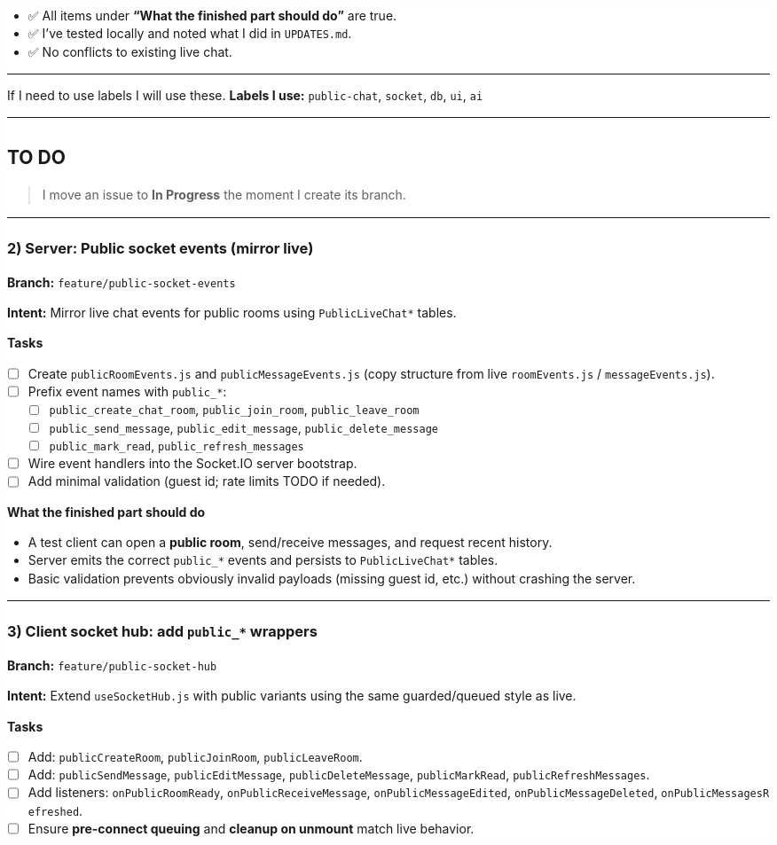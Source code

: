 - ✅ All items under **“What the finished part should do”** are true.
- ✅ I’ve tested locally and noted what I did in `UPDATES.md`.
- ✅ No conflicts to existing live chat.

---

If I need to use labels I will use these.
**Labels I use:** `public-chat`, `socket`, `db`, `ui`, `ai`

---

<a id="TO-DO"></a>

## TO DO

> I move an issue to **In Progress** the moment I create its branch.

---

<a id="2-Server-Public-socket-events"></a>

### 2) Server: Public socket events (mirror live)
**Branch:** `feature/public-socket-events`

**Intent:** Mirror live chat events for public rooms using `PublicLiveChat*` tables.

**Tasks**
- [ ] Create `publicRoomEvents.js` and `publicMessageEvents.js` (copy structure from live `roomEvents.js` / `messageEvents.js`).
- [ ] Prefix event names with `public_*`:
  - [ ] `public_create_chat_room`, `public_join_room`, `public_leave_room`
  - [ ] `public_send_message`, `public_edit_message`, `public_delete_message`
  - [ ] `public_mark_read`, `public_refresh_messages`
- [ ] Wire event handlers into the Socket.IO server bootstrap.
- [ ] Add minimal validation (guest id; rate limits TODO if needed).

**What the finished part should do**
- A test client can open a **public room**, send/receive messages, and request recent history.
- Server emits the correct `public_*` events and persists to `PublicLiveChat*` tables.
- Basic validation prevents obviously invalid payloads (missing guest id, etc.) without crashing the server.

---

<a id="3-Client-socket-hub"></a>

### 3) Client socket hub: add `public_*` wrappers
**Branch:** `feature/public-socket-hub`

**Intent:** Extend `useSocketHub.js` with public variants using the same guarded/queued style as live.

**Tasks**
- [ ] Add: `publicCreateRoom`, `publicJoinRoom`, `publicLeaveRoom`.
- [ ] Add: `publicSendMessage`, `publicEditMessage`, `publicDeleteMessage`, `publicMarkRead`, `publicRefreshMessages`.
- [ ] Add listeners: `onPublicRoomReady`, `onPublicReceiveMessage`, `onPublicMessageEdited`, `onPublicMessageDeleted`, `onPublicMessagesRefreshed`.
- [ ] Ensure **pre-connect queuing** and **cleanup on unmount** match live behavior.
